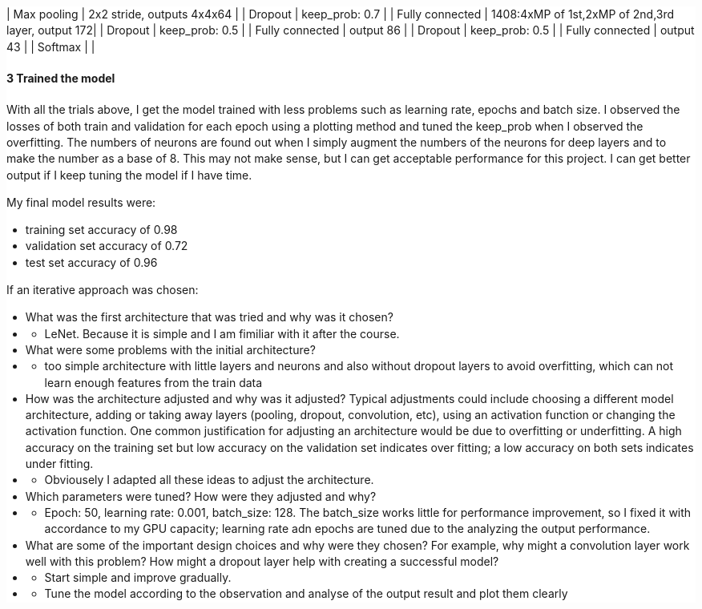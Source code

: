 | Max pooling	      	| 2x2 stride,  outputs 4x4x64 				    |
| Dropout				| keep_prob: 0.7								|
| Fully connected		| 1408:4xMP of 1st,2xMP of 2nd,3rd layer, output 172|
| Dropout				| keep_prob: 0.5								|
| Fully connected		| output 86										|
| Dropout				| keep_prob: 0.5								|
| Fully connected		| output 43 									|
| Softmax				|        									|
 


#### 3 Trained the model

With all the trials above, I get the model trained with less problems such as learning rate, epochs and batch size. I observed the losses of both train and validation for each epoch using a plotting method and tuned the keep_prob when I observed the overfitting. The numbers of neurons are found out when I simply augment the numbers of the neurons for deep layers and to make the number as a base of 8. This may not make sense, but I can get acceptable performance for this project. I can get better output if I keep tuning the model if I have time.

My final model results were:
* training set accuracy of 0.98
* validation set accuracy of 0.72
* test set accuracy of 0.96

If an iterative approach was chosen:
* What was the first architecture that was tried and why was it chosen?
* * LeNet. Because it is simple and I am fimiliar with it after the course.
* What were some problems with the initial architecture?
* * too simple architecture with little layers and neurons and also without dropout layers to avoid overfitting, which can not learn enough features from the train data
* How was the architecture adjusted and why was it adjusted? Typical adjustments could include choosing a different model architecture, adding or taking away layers (pooling, dropout, convolution, etc), using an activation function or changing the activation function. One common justification for adjusting an architecture would be due to overfitting or underfitting. A high accuracy on the training set but low accuracy on the validation set indicates over fitting; a low accuracy on both sets indicates under fitting.
* * Obviousely I adapted all these ideas to adjust the architecture.
* Which parameters were tuned? How were they adjusted and why?
* * Epoch: 50, learning rate: 0.001, batch_size: 128. The batch_size works little for performance improvement, so I fixed it with accordance to my GPU capacity; learning rate adn epochs are tuned due to the analyzing the output performance.
* What are some of the important design choices and why were they chosen? For example, why might a convolution layer work well with this problem? How might a dropout layer help with creating a successful model?
* * Start simple and improve gradually. 
* * Tune the model according to the observation and analyse of the output result and plot them clearly
